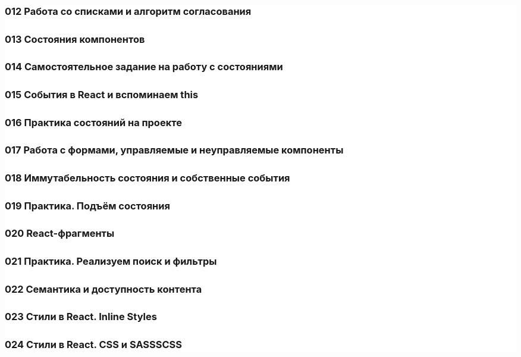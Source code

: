 ### **012 Работа со списками и алгоритм согласования**
















### **013 Состояния компонентов**



### **014 Самостоятельное задание на работу с состояниями**



### **015 События в React и вспоминаем this**



### **016 Практика состояний на проекте**



### **017 Работа с формами, управляемые и неуправляемые компоненты**



### **018 Иммутабельность состояния и собственные события**



### **019 Практика. Подъём состояния**



### **020 React-фрагменты**



### **021 Практика. Реализуем поиск и фильтры**



### **022 Семантика и доступность контента**



### **023 Стили в React.** **Inline Styles**



### **024** **Стили** **в** **React.** **CSS и SASSSCSS**
